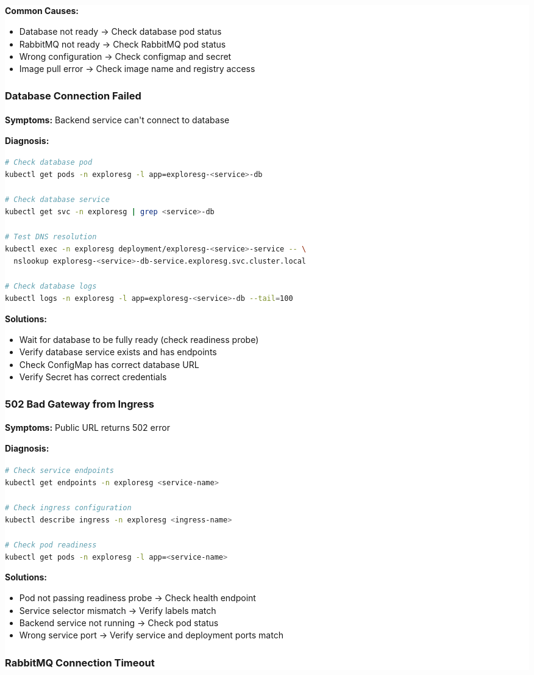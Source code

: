 **Common Causes:**
- Database not ready → Check database pod status
- RabbitMQ not ready → Check RabbitMQ pod status
- Wrong configuration → Check configmap and secret
- Image pull error → Check image name and registry access

### Database Connection Failed

**Symptoms:** Backend service can't connect to database

**Diagnosis:**
```bash
# Check database pod
kubectl get pods -n exploresg -l app=exploresg-<service>-db

# Check database service
kubectl get svc -n exploresg | grep <service>-db

# Test DNS resolution
kubectl exec -n exploresg deployment/exploresg-<service>-service -- \
  nslookup exploresg-<service>-db-service.exploresg.svc.cluster.local

# Check database logs
kubectl logs -n exploresg -l app=exploresg-<service>-db --tail=100
```

**Solutions:**
- Wait for database to be fully ready (check readiness probe)
- Verify database service exists and has endpoints
- Check ConfigMap has correct database URL
- Verify Secret has correct credentials

### 502 Bad Gateway from Ingress

**Symptoms:** Public URL returns 502 error

**Diagnosis:**
```bash
# Check service endpoints
kubectl get endpoints -n exploresg <service-name>

# Check ingress configuration
kubectl describe ingress -n exploresg <ingress-name>

# Check pod readiness
kubectl get pods -n exploresg -l app=<service-name>
```

**Solutions:**
- Pod not passing readiness probe → Check health endpoint
- Service selector mismatch → Verify labels match
- Backend service not running → Check pod status
- Wrong service port → Verify service and deployment ports match

### RabbitMQ Connection Timeout
